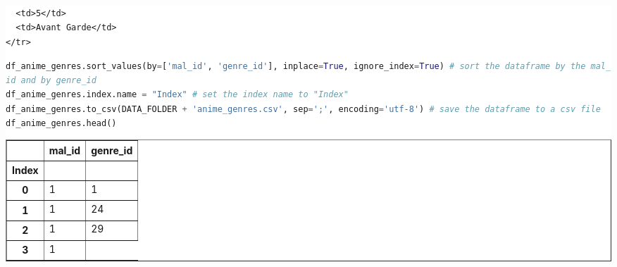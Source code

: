       <td>5</td>
      <td>Avant Garde</td>
    </tr>
  </tbody>
</table>
</div>




```python
df_anime_genres.sort_values(by=['mal_id', 'genre_id'], inplace=True, ignore_index=True) # sort the dataframe by the mal_id and by genre_id
df_anime_genres.index.name = "Index" # set the index name to "Index"
df_anime_genres.to_csv(DATA_FOLDER + 'anime_genres.csv', sep=';', encoding='utf-8') # save the dataframe to a csv file
df_anime_genres.head()
```




<div>
<style scoped>
    .dataframe tbody tr th:only-of-type {
        vertical-align: middle;
    }

    .dataframe tbody tr th {
        vertical-align: top;
    }

    .dataframe thead th {
        text-align: right;
    }
</style>
<table border="1" class="dataframe">
  <thead>
    <tr style="text-align: right;">
      <th></th>
      <th>mal_id</th>
      <th>genre_id</th>
    </tr>
    <tr>
      <th>Index</th>
      <th></th>
      <th></th>
    </tr>
  </thead>
  <tbody>
    <tr>
      <th>0</th>
      <td>1</td>
      <td>1</td>
    </tr>
    <tr>
      <th>1</th>
      <td>1</td>
      <td>24</td>
    </tr>
    <tr>
      <th>2</th>
      <td>1</td>
      <td>29</td>
    </tr>
    <tr>
      <th>3</th>
      <td>1</td>